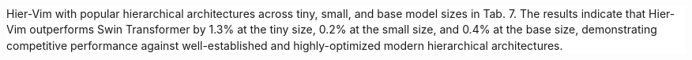 Hier-Vim with popular hierarchical architectures across tiny, small, and base model sizes in Tab. 7. The results indicate that Hier-Vim outperforms Swin Transformer by 1.3% at the tiny size, 0.2% at the small size, and 0.4% at the base size, demonstrating competitive performance against well-established and highly-optimized modern hierarchical architectures.

